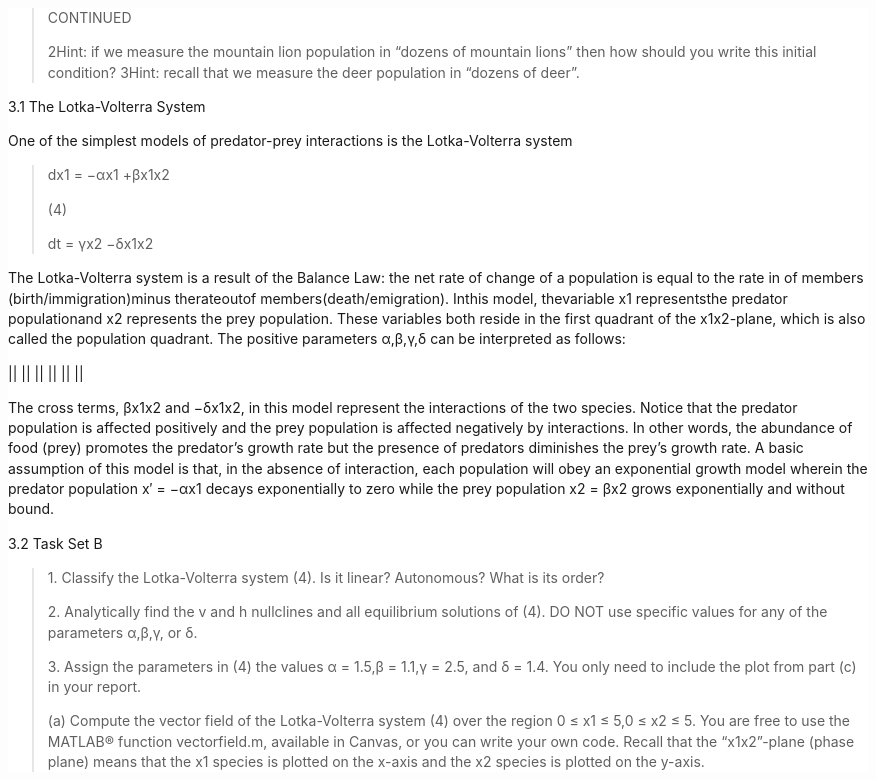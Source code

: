 > CONTINUED
>
> 2Hint: if we measure the mountain lion population in “dozens of
> mountain lions” then how should you write this initial condition?
> 3Hint: recall that we measure the deer population in “dozens of deer”.

3.1 The Lotka-Volterra System

One of the simplest models of predator-prey interactions is the
Lotka-Volterra system

> dx1 = −αx1 +βx1x2
>
> \(4\)
>
> dt = γx2 −δx1x2

The Lotka-Volterra system is a result of the Balance Law: the net rate
of change of a population is equal to the rate in of members
(birth/immigration)minus therateoutof members(death/emigration). Inthis
model, thevariable x1 representsthe predator populationand x2 represents
the prey population. These variables both reside in the first quadrant
of the x1x2-plane, which is also called the population quadrant. The
positive parameters α,β,γ,δ can be interpreted as follows:

||
||
||
||
||
||

The cross terms, βx1x2 and −δx1x2, in this model represent the
interactions of the two species. Notice that the predator population is
affected positively and the prey population is affected negatively by
interactions. In other words, the abundance of food (prey) promotes the
predator’s growth rate but the presence of predators diminishes the
prey’s growth rate. A basic assumption of this model is that, in the
absence of interaction, each population will obey an exponential growth
model wherein the predator population x′ = −αx1 decays exponentially to
zero while the prey population x2 = βx2 grows exponentially and without
bound.

3.2 Task Set B

> 1\. Classify the Lotka-Volterra system (4). Is it linear? Autonomous?
> What is its order?
>
> 2\. Analytically find the v and h nullclines and all equilibrium
> solutions of (4). DO NOT use specific values for any of the parameters
> α,β,γ, or δ.
>
> 3\. Assign the parameters in (4) the values α = 1.5,β = 1.1,γ = 2.5,
> and δ = 1.4. You only need to include the plot from part (c) in your
> report.
>
> \(a\) Compute the vector field of the Lotka-Volterra system (4) over
> the region 0 ≤ x1 ≤ 5,0 ≤ x2 ≤ 5. You are free to use the MATLAB®
> function vectorfield.m, available in Canvas, or you can write your own
> code. Recall that the “x1x2”-plane (phase plane) means that the x1
> species is plotted on the x-axis and the x2 species is plotted on the
> y-axis.
>